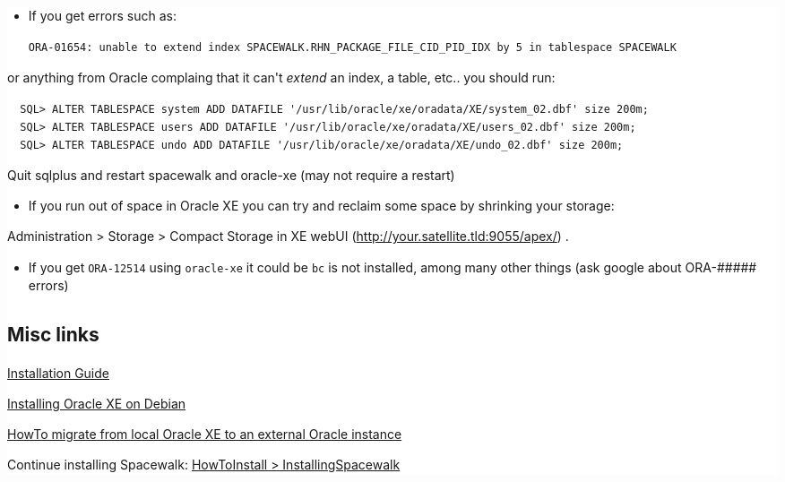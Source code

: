 

 * If you get errors such as: 


       ORA-01654: unable to extend index SPACEWALK.RHN_PACKAGE_FILE_CID_PID_IDX by 5 in tablespace SPACEWALK

 or anything from Oracle complaing that it can't *extend* an index, a table, etc.. you should run:


      SQL> ALTER TABLESPACE system ADD DATAFILE '/usr/lib/oracle/xe/oradata/XE/system_02.dbf' size 200m;
      SQL> ALTER TABLESPACE users ADD DATAFILE '/usr/lib/oracle/xe/oradata/XE/users_02.dbf' size 200m;
      SQL> ALTER TABLESPACE undo ADD DATAFILE '/usr/lib/oracle/xe/oradata/XE/undo_02.dbf' size 200m;

 Quit sqlplus and restart spacewalk and oracle-xe (may not require a restart)

 * If you run out of space in Oracle XE you can try and reclaim some space by shrinking your storage:

 Administration > Storage > Compact Storage in XE webUI (http://your.satellite.tld:9055/apex/) .

 * If you get `ORA-12514` using `oracle-xe` it could be `bc` is not installed, among many other things (ask google about ORA-##### errors)
## Misc links



[Installation Guide](http://www.oracle.com/technology/software/products/database/xe/files/install.102/b25144/toc.htm) 

[Installing Oracle XE on Debian](http://www.davidpashley.com/articles/oracle-install.html) 

[HowTo migrate from local Oracle XE to an external Oracle instance](http://www.mail-archive.com/spacewalk-list@redhat.com/msg03837.html)

Continue installing Spacewalk: [HowToInstall > InstallingSpacewalk](HowToInstall)
